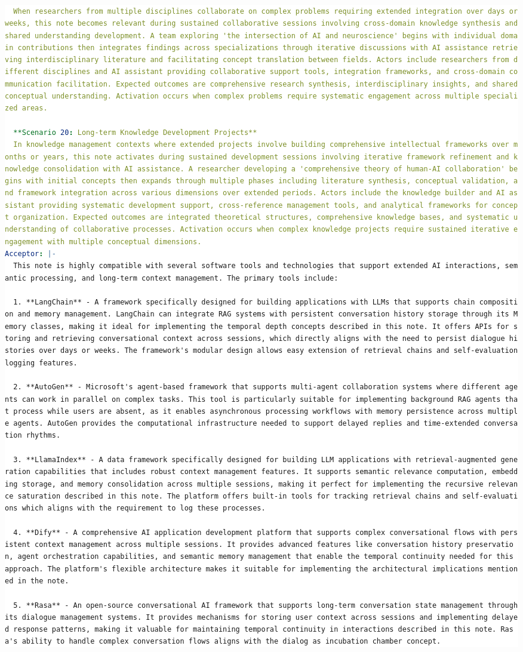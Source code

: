 ```yaml
  When researchers from multiple disciplines collaborate on complex problems requiring extended integration over days or weeks, this note becomes relevant during sustained collaborative sessions involving cross-domain knowledge synthesis and shared understanding development. A team exploring 'the intersection of AI and neuroscience' begins with individual domain contributions then integrates findings across specializations through iterative discussions with AI assistance retrieving interdisciplinary literature and facilitating concept translation between fields. Actors include researchers from different disciplines and AI assistant providing collaborative support tools, integration frameworks, and cross-domain communication facilitation. Expected outcomes are comprehensive research synthesis, interdisciplinary insights, and shared conceptual understanding. Activation occurs when complex problems require systematic engagement across multiple specialized areas.

  **Scenario 20: Long-term Knowledge Development Projects**
  In knowledge management contexts where extended projects involve building comprehensive intellectual frameworks over months or years, this note activates during sustained development sessions involving iterative framework refinement and knowledge consolidation with AI assistance. A researcher developing a 'comprehensive theory of human-AI collaboration' begins with initial concepts then expands through multiple phases including literature synthesis, conceptual validation, and framework integration across various dimensions over extended periods. Actors include the knowledge builder and AI assistant providing systematic development support, cross-reference management tools, and analytical frameworks for concept organization. Expected outcomes are integrated theoretical structures, comprehensive knowledge bases, and systematic understanding of collaborative processes. Activation occurs when complex knowledge projects require sustained iterative engagement with multiple conceptual dimensions.
Acceptor: |-
  This note is highly compatible with several software tools and technologies that support extended AI interactions, semantic processing, and long-term context management. The primary tools include:

  1. **LangChain** - A framework specifically designed for building applications with LLMs that supports chain composition and memory management. LangChain can integrate RAG systems with persistent conversation history storage through its Memory classes, making it ideal for implementing the temporal depth concepts described in this note. It offers APIs for storing and retrieving conversational context across sessions, which directly aligns with the need to persist dialogue histories over days or weeks. The framework's modular design allows easy extension of retrieval chains and self-evaluation logging features.

  2. **AutoGen** - Microsoft's agent-based framework that supports multi-agent collaboration systems where different agents can work in parallel on complex tasks. This tool is particularly suitable for implementing background RAG agents that process while users are absent, as it enables asynchronous processing workflows with memory persistence across multiple agents. AutoGen provides the computational infrastructure needed to support delayed replies and time-extended conversation rhythms.

  3. **LlamaIndex** - A data framework specifically designed for building LLM applications with retrieval-augmented generation capabilities that includes robust context management features. It supports semantic relevance computation, embedding storage, and memory consolidation across multiple sessions, making it perfect for implementing the recursive relevance saturation described in this note. The platform offers built-in tools for tracking retrieval chains and self-evaluations which aligns with the requirement to log these processes.

  4. **Dify** - A comprehensive AI application development platform that supports complex conversational flows with persistent context management across multiple sessions. It provides advanced features like conversation history preservation, agent orchestration capabilities, and semantic memory management that enable the temporal continuity needed for this approach. The platform's flexible architecture makes it suitable for implementing the architectural implications mentioned in the note.

  5. **Rasa** - An open-source conversational AI framework that supports long-term conversation state management through its dialogue management systems. It provides mechanisms for storing user context across sessions and implementing delayed response patterns, making it valuable for maintaining temporal continuity in interactions described in this note. Rasa's ability to handle complex conversation flows aligns with the dialog as incubation chamber concept.

```